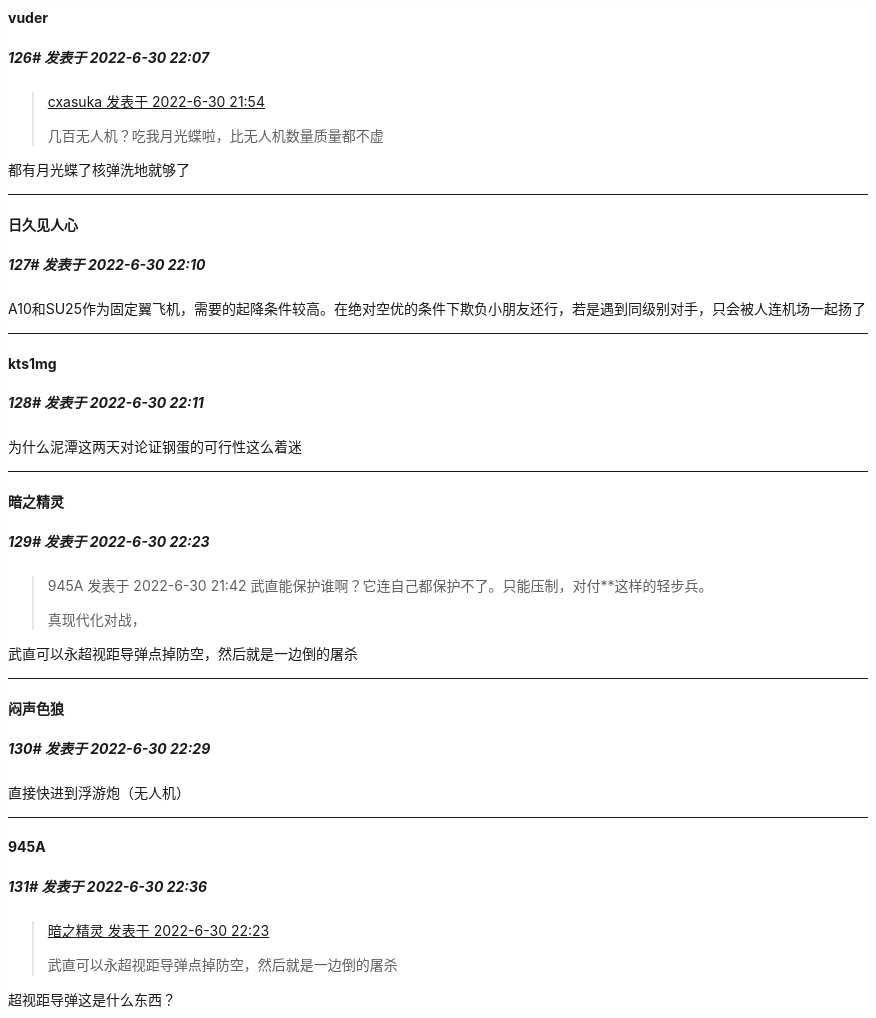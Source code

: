 ####  vuder  
##### 126#       发表于 2022-6-30 22:07

<blockquote><a href="httphttps://bbs.saraba1st.com/2b/forum.php?mod=redirect&amp;goto=findpost&amp;pid=56477307&amp;ptid=2078639" target="_blank">cxasuka 发表于 2022-6-30 21:54</a>

几百无人机？吃我月光蝶啦，比无人机数量质量都不虚</blockquote>
都有月光蝶了核弹洗地就够了

*****

####  日久见人心  
##### 127#       发表于 2022-6-30 22:10

A10和SU25作为固定翼飞机，需要的起降条件较高。在绝对空优的条件下欺负小朋友还行，若是遇到同级别对手，只会被人连机场一起扬了

*****

####  kts1mg  
##### 128#       发表于 2022-6-30 22:11

为什么泥潭这两天对论证钢蛋的可行性这么着迷



*****

####  暗之精灵  
##### 129#       发表于 2022-6-30 22:23

<blockquote>945A 发表于 2022-6-30 21:42
武直能保护谁啊？它连自己都保护不了。只能压制，对付**这样的轻步兵。

真现代化对战，
</blockquote>
武直可以永超视距导弹点掉防空，然后就是一边倒的屠杀

*****

####  闷声色狼  
##### 130#       发表于 2022-6-30 22:29

直接快进到浮游炮（无人机）



*****

####  945A  
##### 131#       发表于 2022-6-30 22:36

<blockquote><a href="httphttps://bbs.saraba1st.com/2b/forum.php?mod=redirect&amp;goto=findpost&amp;pid=56477774&amp;ptid=2078639" target="_blank">暗之精灵 发表于 2022-6-30 22:23</a>

武直可以永超视距导弹点掉防空，然后就是一边倒的屠杀</blockquote>
超视距导弹这是什么东西？
